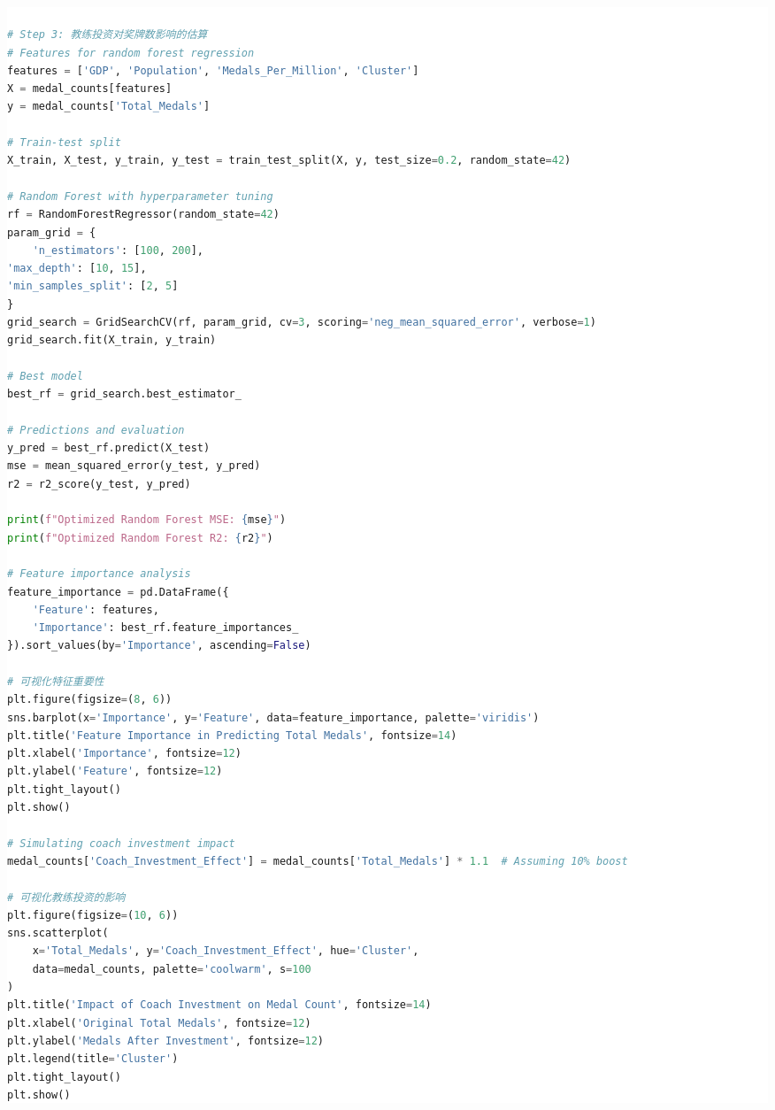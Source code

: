 ```python

# Step 3: 教练投资对奖牌数影响的估算  
# Features for random forest regression  
features = ['GDP', 'Population', 'Medals_Per_Million', 'Cluster']  
X = medal_counts[features]  
y = medal_counts['Total_Medals']  

# Train-test split  
X_train, X_test, y_train, y_test = train_test_split(X, y, test_size=0.2, random_state=42)  

# Random Forest with hyperparameter tuning  
rf = RandomForestRegressor(random_state=42)  
param_grid = {
    'n_estimators': [100, 200],  
'max_depth': [10, 15],  
'min_samples_split': [2, 5]  
}  
grid_search = GridSearchCV(rf, param_grid, cv=3, scoring='neg_mean_squared_error', verbose=1)  
grid_search.fit(X_train, y_train)  

# Best model  
best_rf = grid_search.best_estimator_  

# Predictions and evaluation  
y_pred = best_rf.predict(X_test)  
mse = mean_squared_error(y_test, y_pred)  
r2 = r2_score(y_test, y_pred)  

print(f"Optimized Random Forest MSE: {mse}")  
print(f"Optimized Random Forest R2: {r2}")  

# Feature importance analysis  
feature_importance = pd.DataFrame({  
    'Feature': features,  
    'Importance': best_rf.feature_importances_  
}).sort_values(by='Importance', ascending=False)  

# 可视化特征重要性  
plt.figure(figsize=(8, 6))  
sns.barplot(x='Importance', y='Feature', data=feature_importance, palette='viridis')  
plt.title('Feature Importance in Predicting Total Medals', fontsize=14)  
plt.xlabel('Importance', fontsize=12)  
plt.ylabel('Feature', fontsize=12)  
plt.tight_layout()  
plt.show()  

# Simulating coach investment impact  
medal_counts['Coach_Investment_Effect'] = medal_counts['Total_Medals'] * 1.1  # Assuming 10% boost  

# 可视化教练投资的影响  
plt.figure(figsize=(10, 6))  
sns.scatterplot(  
    x='Total_Medals', y='Coach_Investment_Effect', hue='Cluster',  
    data=medal_counts, palette='coolwarm', s=100  
)  
plt.title('Impact of Coach Investment on Medal Count', fontsize=14)  
plt.xlabel('Original Total Medals', fontsize=12)  
plt.ylabel('Medals After Investment', fontsize=12)  
plt.legend(title='Cluster')  
plt.tight_layout()
plt.show()  

```